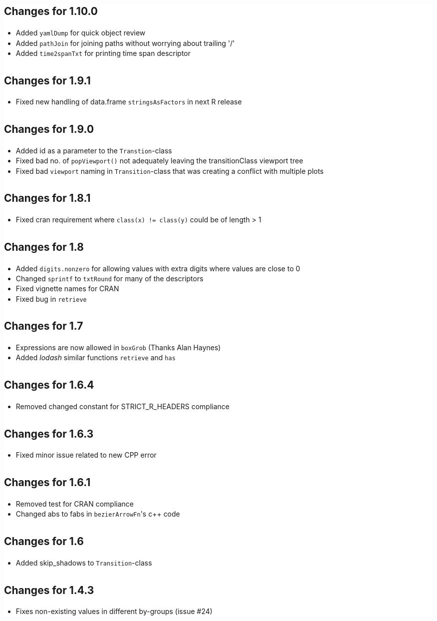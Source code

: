 Changes for 1.10.0
------------------
* Added `yamlDump` for quick object review
* Added `pathJoin` for joining paths without worrying about trailing '/'
* Added `time2spanTxt` for printing time span descriptor

Changes for 1.9.1
-----------------
* Fixed new handling of data.frame `stringsAsFactors` in next R release

Changes for 1.9.0
-----------------
* Added id as a parameter to the `Transtion`-class
* Fixed bad no. of `popViewport()` not adequately leaving the transitionClass viewport tree
* Fixed bad `viewport` naming in `Transition`-class that was creating a conflict with multiple plots

Changes for 1.8.1
-----------------
* Fixed cran requirement where `class(x) != class(y)` could be of length > 1

Changes for 1.8
-----------------
* Added `digits.nonzero` for allowing values with extra digits where values are close to 0
* Changed `sprintf` to `txtRound` for many of the descriptors
* Fixed vignette names for CRAN
* Fixed bug in `retrieve`

Changes for 1.7
---------------
* Expressions are now allowed in `boxGrob` (Thanks Alan Haynes)
* Added *lodash* similar functions `retrieve` and `has`

Changes for 1.6.4
-----------------
* Removed changed constant for STRICT_R_HEADERS compliance

Changes for 1.6.3
-----------------
* Fixed minor issue related to new CPP error

Changes for 1.6.1
-----------------
* Removed test for CRAN compliance
* Changed abs to fabs in `bezierArrowFn`'s c++ code

Changes for 1.6
-----------------
* Added skip_shadows to `Transition`-class

Changes for 1.4.3
-----------------
* Fixes non-existing values in different by-groups (issue #24)
